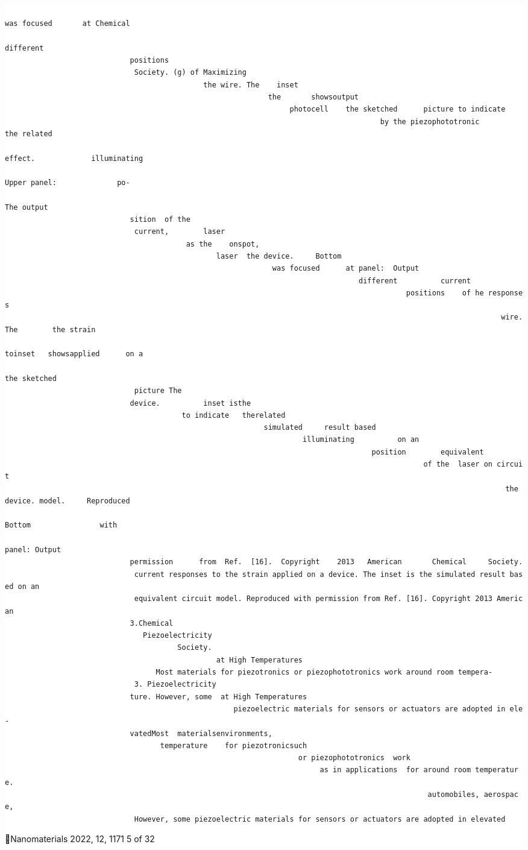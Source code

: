                                                                                                                                      was focused       at Chemical
                                                                                                                                                           different
                                 positions
                                  Society. (g) of Maximizing
                                                  the wire. The    inset
                                                                 the       showsoutput
                                                                      photocell    the sketched      picture to indicate
                                                                                           by the piezophototronic              the related
                                                                                                                            effect.             illuminating
                                                                                                                                       Upper panel:              po-
                                                                                                                                                         The output
                                 sition  of the
                                  current,        laser
                                              as the    onspot,
                                                     laser  the device.     Bottom
                                                                  was focused      at panel:  Output
                                                                                      different          current
                                                                                                 positions    of he responses
                                                                                                                       wire. The        the strain
                                                                                                                                    toinset   showsapplied      on a
                                                                                                                                                       the sketched
                                  picture The
                                 device.          inset isthe
                                             to indicate   therelated
                                                                simulated     result based
                                                                         illuminating          on an
                                                                                         position        equivalent
                                                                                                     of the  laser on circuit
                                                                                                                        the device. model.     Reproduced
                                                                                                                                          Bottom                with
                                                                                                                                                    panel: Output
                                 permission      from  Ref.  [16].  Copyright    2013   American       Chemical     Society.
                                  current responses to the strain applied on a device. The inset is the simulated result based on an
                                  equivalent circuit model. Reproduced with permission from Ref. [16]. Copyright 2013 American
                                 3.Chemical
                                    Piezoelectricity
                                            Society.
                                                     at High Temperatures
                                       Most materials for piezotronics or piezophototronics work around room tempera-
                                  3. Piezoelectricity
                                 ture. However, some  at High Temperatures
                                                         piezoelectric materials for sensors or actuators are adopted in ele-
                                 vatedMost  materialsenvironments,
                                        temperature    for piezotronicsuch
                                                                        or piezophototronics  work
                                                                             as in applications  for around room temperature.
                                                                                                      automobiles, aerospace,
                                  However, some piezoelectric materials for sensors or actuators are adopted in elevated
Nanomaterials 2022, 12, 1171                                                                                              5 of 32
